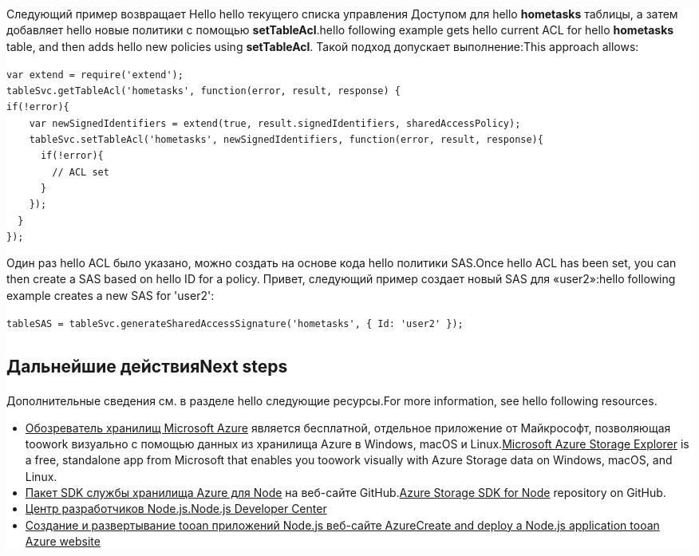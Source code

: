 <span data-ttu-id="afe2c-247">Следующий пример возвращает Hello hello текущего списка управления Доступом для hello **hometasks** таблицы, а затем добавляет hello новые политики с помощью **setTableAcl**.</span><span class="sxs-lookup"><span data-stu-id="afe2c-247">hello following example gets hello current ACL for hello **hometasks** table, and then adds hello new policies using **setTableAcl**.</span></span> <span data-ttu-id="afe2c-248">Такой подход допускает выполнение:</span><span class="sxs-lookup"><span data-stu-id="afe2c-248">This approach allows:</span></span>

```nodejs
var extend = require('extend');
tableSvc.getTableAcl('hometasks', function(error, result, response) {
if(!error){
    var newSignedIdentifiers = extend(true, result.signedIdentifiers, sharedAccessPolicy);
    tableSvc.setTableAcl('hometasks', newSignedIdentifiers, function(error, result, response){
      if(!error){
        // ACL set
      }
    });
  }
});
```

<span data-ttu-id="afe2c-249">Один раз hello ACL было указано, можно создать на основе кода hello политики SAS.</span><span class="sxs-lookup"><span data-stu-id="afe2c-249">Once hello ACL has been set, you can then create a SAS based on hello ID for a policy.</span></span> <span data-ttu-id="afe2c-250">Привет, следующий пример создает новый SAS для «user2»:</span><span class="sxs-lookup"><span data-stu-id="afe2c-250">hello following example creates a new SAS for 'user2':</span></span>

```nodejs
tableSAS = tableSvc.generateSharedAccessSignature('hometasks', { Id: 'user2' });
```

## <a name="next-steps"></a><span data-ttu-id="afe2c-251">Дальнейшие действия</span><span class="sxs-lookup"><span data-stu-id="afe2c-251">Next steps</span></span>
<span data-ttu-id="afe2c-252">Дополнительные сведения см. в разделе hello следующие ресурсы.</span><span class="sxs-lookup"><span data-stu-id="afe2c-252">For more information, see hello following resources.</span></span>

* <span data-ttu-id="afe2c-253">[Обозреватель хранилищ Microsoft Azure](../vs-azure-tools-storage-manage-with-storage-explorer.md) является бесплатной, отдельное приложение от Майкрософт, позволяющая toowork визуально с помощью данных из хранилища Azure в Windows, macOS и Linux.</span><span class="sxs-lookup"><span data-stu-id="afe2c-253">[Microsoft Azure Storage Explorer](../vs-azure-tools-storage-manage-with-storage-explorer.md) is a free, standalone app from Microsoft that enables you toowork visually with Azure Storage data on Windows, macOS, and Linux.</span></span>
* <span data-ttu-id="afe2c-254">[Пакет SDK службы хранилища Azure для Node](https://github.com/Azure/azure-storage-node) на веб-сайте GitHub.</span><span class="sxs-lookup"><span data-stu-id="afe2c-254">[Azure Storage SDK for Node](https://github.com/Azure/azure-storage-node) repository on GitHub.</span></span>
* [<span data-ttu-id="afe2c-255">Центр разработчиков Node.js.</span><span class="sxs-lookup"><span data-stu-id="afe2c-255">Node.js Developer Center</span></span>](/develop/nodejs/)
* [<span data-ttu-id="afe2c-256">Создание и развертывание tooan приложений Node.js веб-сайте Azure</span><span class="sxs-lookup"><span data-stu-id="afe2c-256">Create and deploy a Node.js application tooan Azure website</span></span>](../app-service-web/app-service-web-get-started-nodejs.md)

